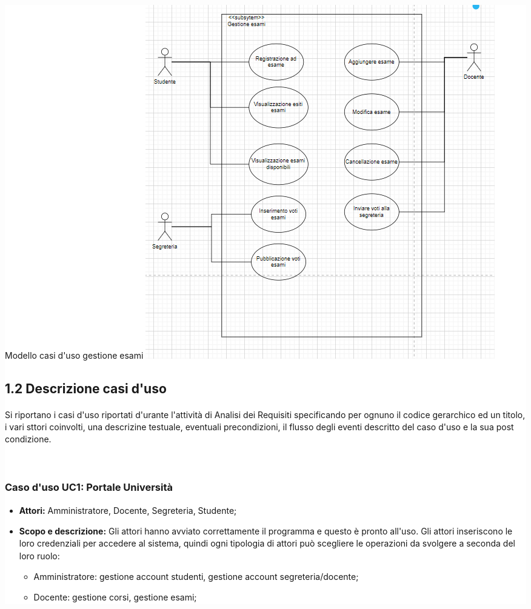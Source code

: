 Modello casi d'uso gestione esami
![Modello gestione corsi](img/Gestione%20esami.PNG)


## 1.2 Descrizione casi d'uso <a name="casiduso"></a>

Si riportano i casi d'uso riportati d'urante l'attività di Analisi dei Requisiti specificando per ognuno il codice gerarchico ed un titolo, i vari sttori coinvolti, una descrizine testuale, eventuali precondizioni, il flusso degli eventi descritto del caso d'uso e la sua post condizione.

<br>

### Caso d'uso UC1: Portale Università <a name="cd1"></a>

- **Attori:** Amministratore, Docente, Segreteria, Studente;

- **Scopo e descrizione:** Gli attori hanno avviato correttamente il programma e questo è pronto all'uso. Gli attori inseriscono le loro credenziali per accedere al sistema, quindi ogni tipologia di attori può scegliere le operazioni da svolgere a seconda del loro ruolo:

  - Amministratore: gestione account studenti, gestione account segreteria/docente;

  - Docente: gestione corsi, gestione esami;
